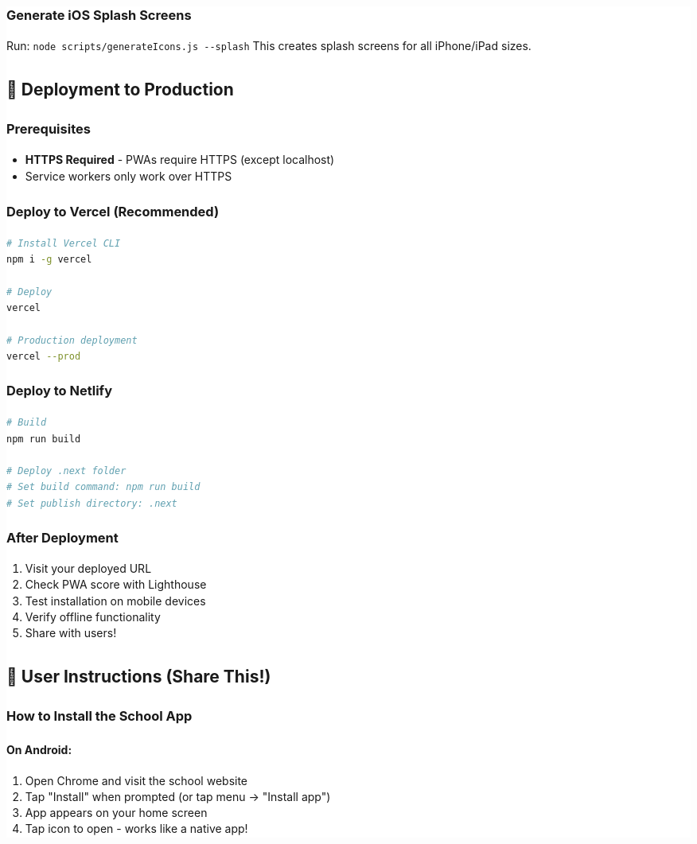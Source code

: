 ### Generate iOS Splash Screens

Run: `node scripts/generateIcons.js --splash`
This creates splash screens for all iPhone/iPad sizes.

## 🚀 Deployment to Production

### Prerequisites

- **HTTPS Required** - PWAs require HTTPS (except localhost)
- Service workers only work over HTTPS

### Deploy to Vercel (Recommended)

```bash
# Install Vercel CLI
npm i -g vercel

# Deploy
vercel

# Production deployment
vercel --prod
```

### Deploy to Netlify

```bash
# Build
npm run build

# Deploy .next folder
# Set build command: npm run build
# Set publish directory: .next
```

### After Deployment

1. Visit your deployed URL
2. Check PWA score with Lighthouse
3. Test installation on mobile devices
4. Verify offline functionality
5. Share with users!

## 📱 User Instructions (Share This!)

### **How to Install the School App**

#### **On Android:**

1. Open Chrome and visit the school website
2. Tap "Install" when prompted (or tap menu → "Install app")
3. App appears on your home screen
4. Tap icon to open - works like a native app!
